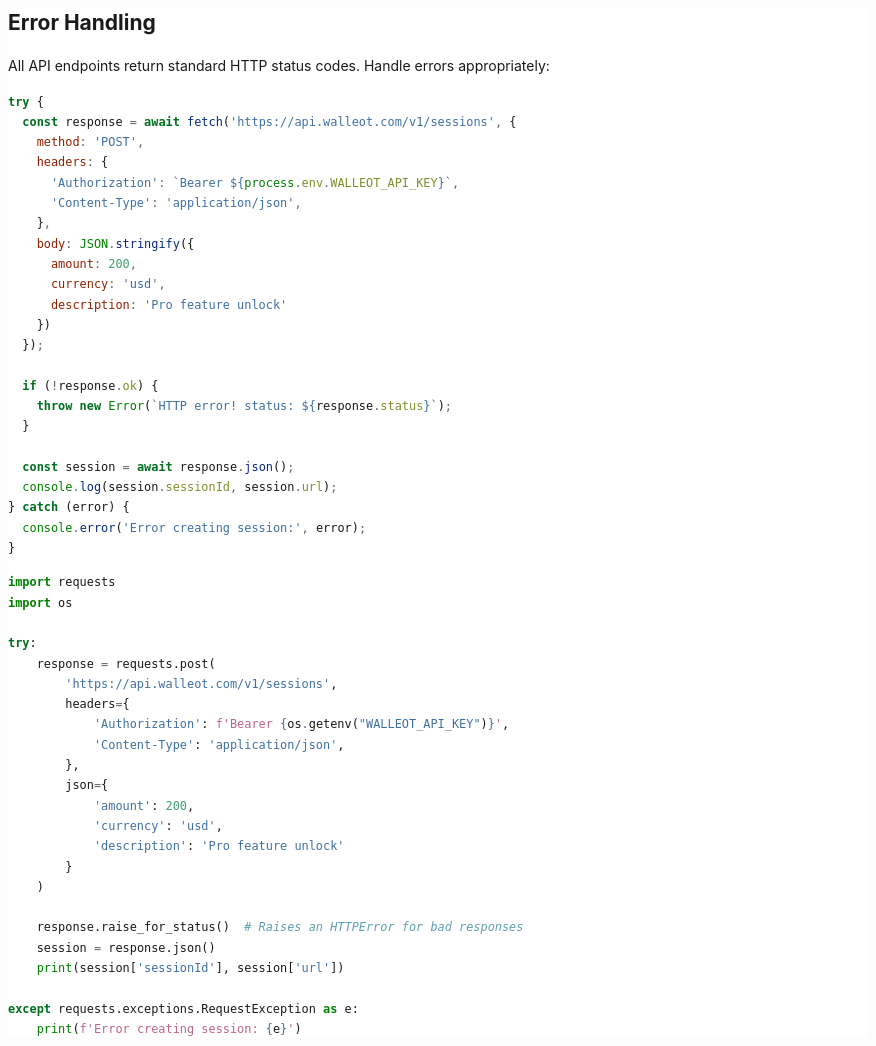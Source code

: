 </TabItem>
</Tabs>


## Error Handling

All API endpoints return standard HTTP status codes. Handle errors appropriately:

<Tabs>
<TabItem value="node" label="Node.js">

```javascript
try {
  const response = await fetch('https://api.walleot.com/v1/sessions', {
    method: 'POST',
    headers: {
      'Authorization': `Bearer ${process.env.WALLEOT_API_KEY}`,
      'Content-Type': 'application/json',
    },
    body: JSON.stringify({
      amount: 200,
      currency: 'usd',
      description: 'Pro feature unlock'
    })
  });

  if (!response.ok) {
    throw new Error(`HTTP error! status: ${response.status}`);
  }

  const session = await response.json();
  console.log(session.sessionId, session.url);
} catch (error) {
  console.error('Error creating session:', error);
}
```

</TabItem>
<TabItem value="python" label="Python">

```python
import requests
import os

try:
    response = requests.post(
        'https://api.walleot.com/v1/sessions',
        headers={
            'Authorization': f'Bearer {os.getenv("WALLEOT_API_KEY")}',
            'Content-Type': 'application/json',
        },
        json={
            'amount': 200,
            'currency': 'usd',
            'description': 'Pro feature unlock'
        }
    )
    
    response.raise_for_status()  # Raises an HTTPError for bad responses
    session = response.json()
    print(session['sessionId'], session['url'])
    
except requests.exceptions.RequestException as e:
    print(f'Error creating session: {e}')
```
